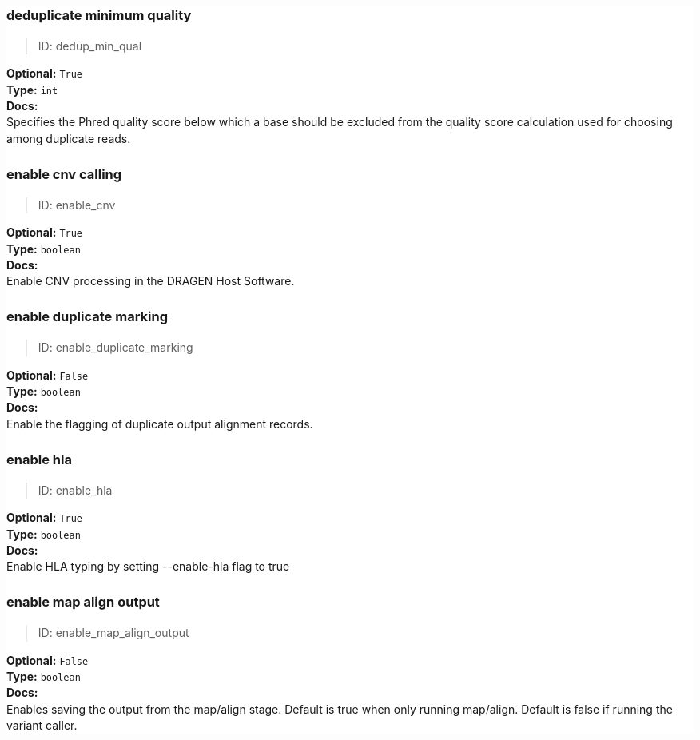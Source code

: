 
### deduplicate minimum quality



  
> ID: dedup_min_qual
  
**Optional:** `True`  
**Type:** `int`  
**Docs:**  
Specifies the Phred quality score below which a base should be excluded from the quality score
calculation used for choosing among duplicate reads.


### enable cnv calling



  
> ID: enable_cnv
  
**Optional:** `True`  
**Type:** `boolean`  
**Docs:**  
Enable CNV processing in the DRAGEN Host Software.


### enable duplicate marking



  
> ID: enable_duplicate_marking
  
**Optional:** `False`  
**Type:** `boolean`  
**Docs:**  
Enable the flagging of duplicate output
alignment records.


### enable hla



  
> ID: enable_hla
  
**Optional:** `True`  
**Type:** `boolean`  
**Docs:**  
Enable HLA typing by setting --enable-hla flag to true


### enable map align output



  
> ID: enable_map_align_output
  
**Optional:** `False`  
**Type:** `boolean`  
**Docs:**  
Enables saving the output from the
map/align stage. Default is true when only
running map/align. Default is false if
running the variant caller.
